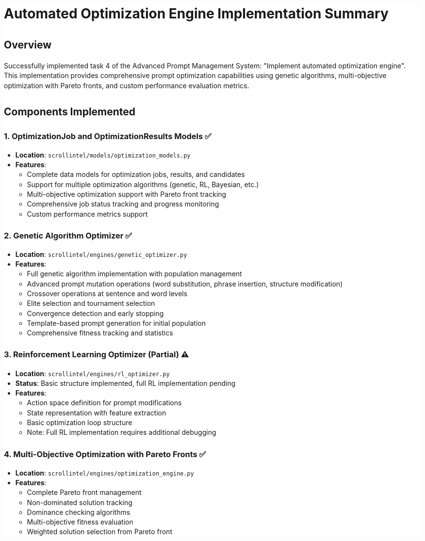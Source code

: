 # Automated Optimization Engine Implementation Summary

## Overview
Successfully implemented task 4 of the Advanced Prompt Management System: "Implement automated optimization engine". This implementation provides comprehensive prompt optimization capabilities using genetic algorithms, multi-objective optimization with Pareto fronts, and custom performance evaluation metrics.

## Components Implemented

### 1. OptimizationJob and OptimizationResults Models ✅
- **Location**: `scrollintel/models/optimization_models.py`
- **Features**:
  - Complete data models for optimization jobs, results, and candidates
  - Support for multiple optimization algorithms (genetic, RL, Bayesian, etc.)
  - Multi-objective optimization support with Pareto front tracking
  - Comprehensive job status tracking and progress monitoring
  - Custom performance metrics support

### 2. Genetic Algorithm Optimizer ✅
- **Location**: `scrollintel/engines/genetic_optimizer.py`
- **Features**:
  - Full genetic algorithm implementation with population management
  - Advanced prompt mutation operations (word substitution, phrase insertion, structure modification)
  - Crossover operations at sentence and word levels
  - Elite selection and tournament selection
  - Convergence detection and early stopping
  - Template-based prompt generation for initial population
  - Comprehensive fitness tracking and statistics

### 3. Reinforcement Learning Optimizer (Partial) ⚠️
- **Location**: `scrollintel/engines/rl_optimizer.py`
- **Status**: Basic structure implemented, full RL implementation pending
- **Features**:
  - Action space definition for prompt modifications
  - State representation with feature extraction
  - Basic optimization loop structure
  - Note: Full RL implementation requires additional debugging

### 4. Multi-Objective Optimization with Pareto Fronts ✅
- **Location**: `scrollintel/engines/optimization_engine.py`
- **Features**:
  - Complete Pareto front management
  - Non-dominated solution tracking
  - Dominance checking algorithms
  - Multi-objective fitness evaluation
  - Weighted solution selection from Pareto front
